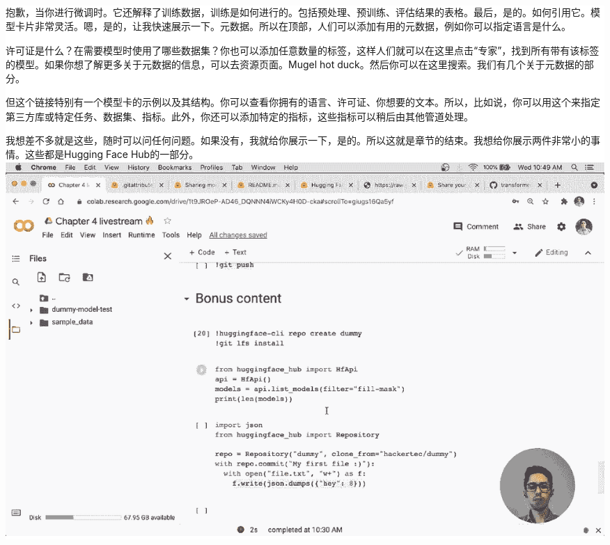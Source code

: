抱歉，当你进行微调时。它还解释了训练数据，训练是如何进行的。包括预处理、预训练、评估结果的表格。最后，是的。如何引用它。模型卡片非常灵活。嗯，是的，让我快速展示一下。元数据。所以在顶部，人们可以添加有用的元数据，例如你可以指定语言是什么。

许可证是什么？在需要模型时使用了哪些数据集？你也可以添加任意数量的标签，这样人们就可以在这里点击“专家”，找到所有带有该标签的模型。如果你想了解更多关于元数据的信息，可以去资源页面。Mugel hot duck。然后你可以在这里搜索。我们有几个关于元数据的部分。

但这个链接特别有一个模型卡的示例以及其结构。你可以查看你拥有的语言、许可证、你想要的文本。所以，比如说，你可以用这个来指定第三方库或特定任务、数据集、指标。此外，你还可以添加特定的指标，这些指标可以稍后由其他管道处理。

我想差不多就是这些，随时可以问任何问题。如果没有，我就给你展示一下，是的。所以这就是章节的结束。我想给你展示两件非常小的事情。这些都是Hugging Face Hub的一部分。![](img/c09cf1ac6e21d36580a79d639f204d72_68.png)
